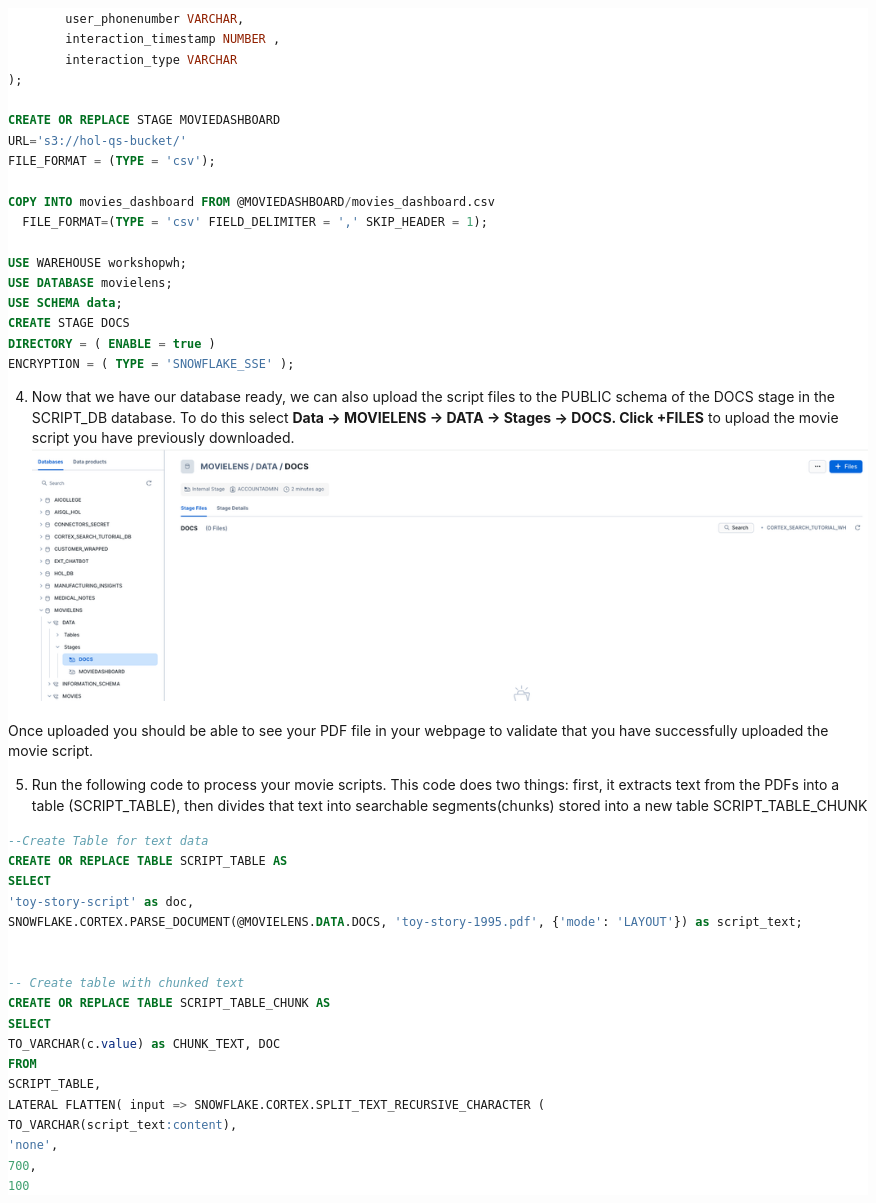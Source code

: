 ```sql
    	user_phonenumber VARCHAR,
    	interaction_timestamp NUMBER ,
    	interaction_type VARCHAR
);

CREATE OR REPLACE STAGE MOVIEDASHBOARD
URL='s3://hol-qs-bucket/'
FILE_FORMAT = (TYPE = 'csv');

COPY INTO movies_dashboard FROM @MOVIEDASHBOARD/movies_dashboard.csv
  FILE_FORMAT=(TYPE = 'csv' FIELD_DELIMITER = ',' SKIP_HEADER = 1);

USE WAREHOUSE workshopwh;
USE DATABASE movielens;
USE SCHEMA data;
CREATE STAGE DOCS
DIRECTORY = ( ENABLE = true )
ENCRYPTION = ( TYPE = 'SNOWFLAKE_SSE' );
```

4. Now that we have our database ready, we can also upload the script files to the PUBLIC schema of the DOCS stage in the SCRIPT_DB database. To do this select **Data -> MOVIELENS -> DATA -> Stages -> DOCS. Click +FILES** to upload the movie script you have previously downloaded.
![](assets/uploadpdf.png)

Once uploaded you should be able to see your PDF file in your webpage to validate that you have successfully uploaded the movie script.

5. Run the following code to process your movie scripts. This code does two things: first, it extracts text from the PDFs into a table (SCRIPT_TABLE), then divides that text into searchable segments(chunks) stored into a new table SCRIPT_TABLE_CHUNK
``` sql
--Create Table for text data
CREATE OR REPLACE TABLE SCRIPT_TABLE AS
SELECT
'toy-story-script' as doc,
SNOWFLAKE.CORTEX.PARSE_DOCUMENT(@MOVIELENS.DATA.DOCS, 'toy-story-1995.pdf', {'mode': 'LAYOUT'}) as script_text;


-- Create table with chunked text
CREATE OR REPLACE TABLE SCRIPT_TABLE_CHUNK AS
SELECT
TO_VARCHAR(c.value) as CHUNK_TEXT, DOC
FROM
SCRIPT_TABLE,
LATERAL FLATTEN( input => SNOWFLAKE.CORTEX.SPLIT_TEXT_RECURSIVE_CHARACTER (
TO_VARCHAR(script_text:content),
'none',
700,
100
```